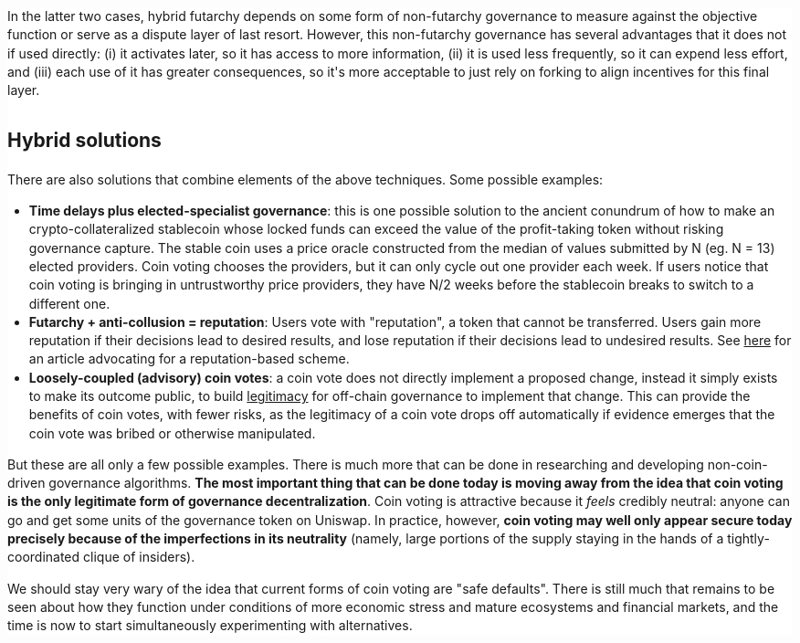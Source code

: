 In the latter two cases, hybrid futarchy depends on some form of non-futarchy governance to measure against the objective function or serve as a dispute layer of last resort. However, this non-futarchy governance has several advantages that it does not if used directly: (i) it activates later, so it has access to more information, (ii) it is used less frequently, so it can expend less effort, and (iii) each use of it has greater consequences, so it's more acceptable to just rely on forking to align incentives for this final layer.

## Hybrid solutions

There are also solutions that combine elements of the above techniques. Some possible examples:

* **Time delays plus elected-specialist governance**: this is one possible solution to the ancient conundrum of how to make an crypto-collateralized stablecoin whose locked funds can exceed the value of the profit-taking token without risking governance capture. The stable coin uses a price oracle constructed from the median of values submitted by N (eg. N = 13) elected providers. Coin voting chooses the providers, but it can only cycle out one provider each week. If users notice that coin voting is bringing in untrustworthy price providers, they have N/2 weeks before the stablecoin breaks to switch to a different one.
* **Futarchy + anti-collusion = reputation**: Users vote with "reputation", a token that cannot be transferred. Users gain more reputation if their decisions lead to desired results, and lose reputation if their decisions lead to undesired results. See [here](https://medium.com/daostack/reputation-vs-tokens-6d7642c7a538) for an article advocating for a reputation-based scheme.
* **Loosely-coupled (advisory) coin votes**: a coin vote does not directly implement a proposed change, instead it simply exists to make its outcome public, to build [legitimacy](https://vitalik.ca/general/2021/03/23/legitimacy.html) for off-chain governance to implement that change. This can provide the benefits of coin votes, with fewer risks, as the legitimacy of a coin vote drops off automatically if evidence emerges that the coin vote was bribed or otherwise manipulated.

But these are all only a few possible examples. There is much more that can be done in researching and developing non-coin-driven governance algorithms. **The most important thing that can be done today is moving away from the idea that coin voting is the only legitimate form of governance decentralization**. Coin voting is attractive because it _feels_ credibly neutral: anyone can go and get some units of the governance token on Uniswap. In practice, however, **coin voting may well only appear secure today precisely because of the imperfections in its neutrality** (namely, large portions of the supply staying in the hands of a tightly-coordinated clique of insiders).

We should stay very wary of the idea that current forms of coin voting are "safe defaults". There is still much that remains to be seen about how they function under conditions of more economic stress and mature ecosystems and financial markets, and the time is now to start simultaneously experimenting with alternatives.
